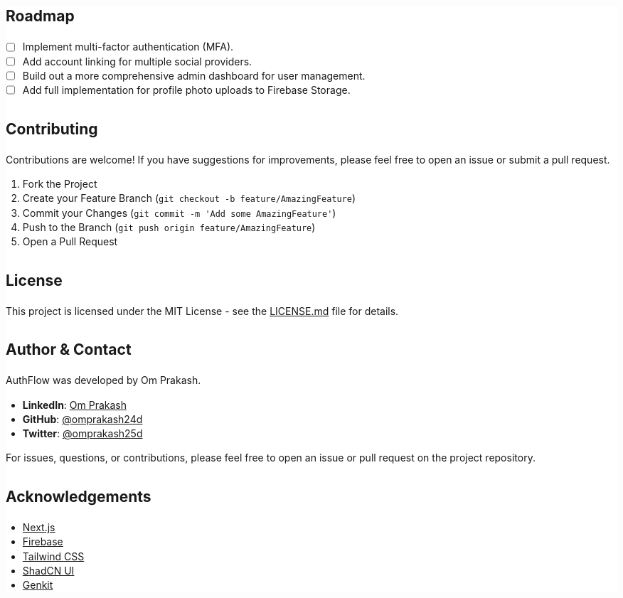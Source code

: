 ## Roadmap

-   [ ] Implement multi-factor authentication (MFA).
-   [ ] Add account linking for multiple social providers.
-   [ ] Build out a more comprehensive admin dashboard for user management.
-   [ ] Add full implementation for profile photo uploads to Firebase Storage.

## Contributing

Contributions are welcome! If you have suggestions for improvements, please feel free to open an issue or submit a pull request.

1.  Fork the Project
2.  Create your Feature Branch (`git checkout -b feature/AmazingFeature`)
3.  Commit your Changes (`git commit -m 'Add some AmazingFeature'`)
4.  Push to the Branch (`git push origin feature/AmazingFeature`)
5.  Open a Pull Request

## License

This project is licensed under the MIT License - see the [LICENSE.md](LICENSE.md) file for details.

## Author & Contact

AuthFlow was developed by Om Prakash.

-   **LinkedIn**: [Om Prakash](https://www.linkedin.com/in/omrakash24d/)
-   **GitHub**: [@omprakash24d](https://github.com/omprakash24d)
-   **Twitter**: [@omprakash25d](https://twitter.com/omprakash25d)

For issues, questions, or contributions, please feel free to open an issue or pull request on the project repository.

## Acknowledgements

-   [Next.js](https://nextjs.org/)
-   [Firebase](https://firebase.google.com/)
-   [Tailwind CSS](https://tailwindcss.com/)
-   [ShadCN UI](https://ui.shadcn.com/)
-   [Genkit](https://firebase.google.com/docs/genkit)
